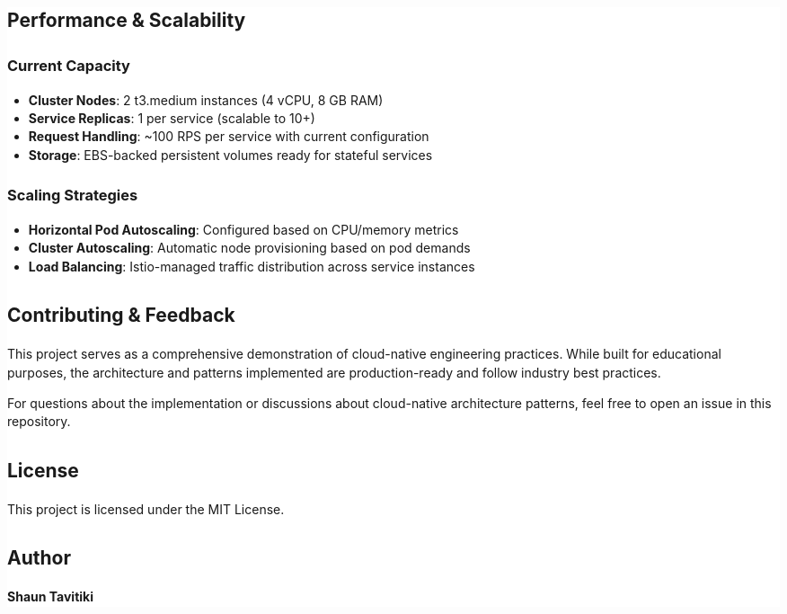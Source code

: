 ## Performance & Scalability

### Current Capacity
- **Cluster Nodes**: 2 t3.medium instances (4 vCPU, 8 GB RAM)
- **Service Replicas**: 1 per service (scalable to 10+)
- **Request Handling**: ~100 RPS per service with current configuration
- **Storage**: EBS-backed persistent volumes ready for stateful services

### Scaling Strategies
- **Horizontal Pod Autoscaling**: Configured based on CPU/memory metrics
- **Cluster Autoscaling**: Automatic node provisioning based on pod demands
- **Load Balancing**: Istio-managed traffic distribution across service instances

## Contributing & Feedback

This project serves as a comprehensive demonstration of cloud-native engineering practices. While built for educational purposes, the architecture and patterns implemented are production-ready and follow industry best practices.

For questions about the implementation or discussions about cloud-native architecture patterns, feel free to open an issue in this repository.

## License

This project is licensed under the MIT License.

## Author

**Shaun Tavitiki**  